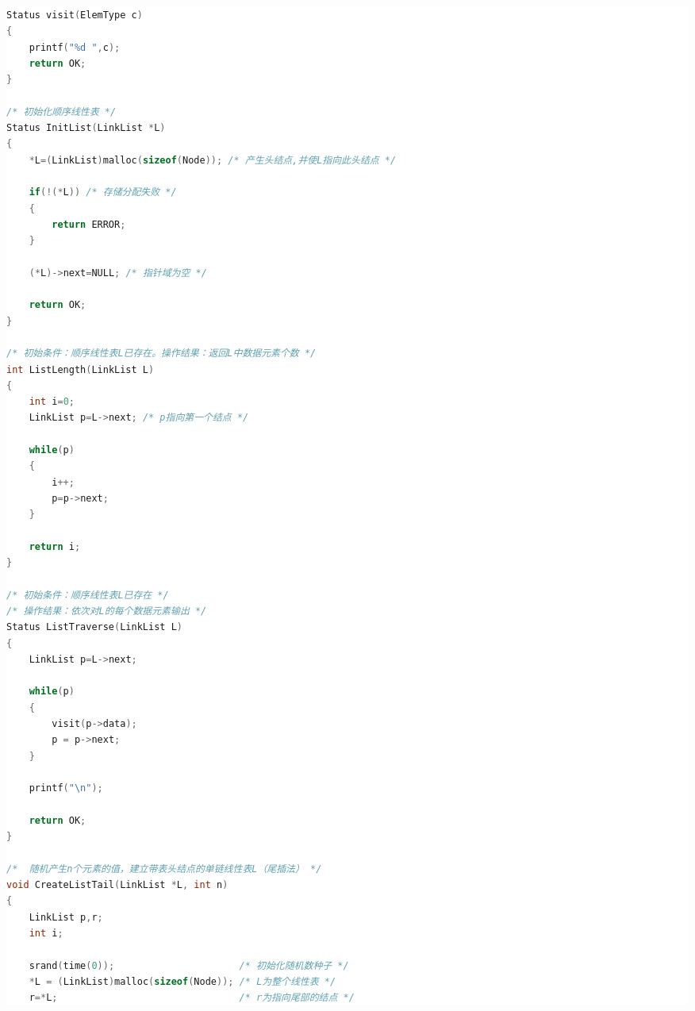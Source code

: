 ```c
Status visit(ElemType c)
{
    printf("%d ",c);
    return OK;
}

/* 初始化顺序线性表 */
Status InitList(LinkList *L)
{
    *L=(LinkList)malloc(sizeof(Node)); /* 产生头结点,并使L指向此头结点 */

    if(!(*L)) /* 存储分配失败 */
    {
        return ERROR;
    }

    (*L)->next=NULL; /* 指针域为空 */

    return OK;
}

/* 初始条件：顺序线性表L已存在。操作结果：返回L中数据元素个数 */
int ListLength(LinkList L)
{
    int i=0;
    LinkList p=L->next; /* p指向第一个结点 */

    while(p)
    {
        i++;
        p=p->next;
    }

    return i;
}

/* 初始条件：顺序线性表L已存在 */
/* 操作结果：依次对L的每个数据元素输出 */
Status ListTraverse(LinkList L)
{
    LinkList p=L->next;

    while(p)
    {
        visit(p->data);
        p = p->next;
    }

    printf("\n");

    return OK;
}

/*  随机产生n个元素的值，建立带表头结点的单链线性表L（尾插法） */
void CreateListTail(LinkList *L, int n)
{
	LinkList p,r;
	int i;

	srand(time(0));                      /* 初始化随机数种子 */
	*L = (LinkList)malloc(sizeof(Node)); /* L为整个线性表 */
	r=*L;                                /* r为指向尾部的结点 */

```